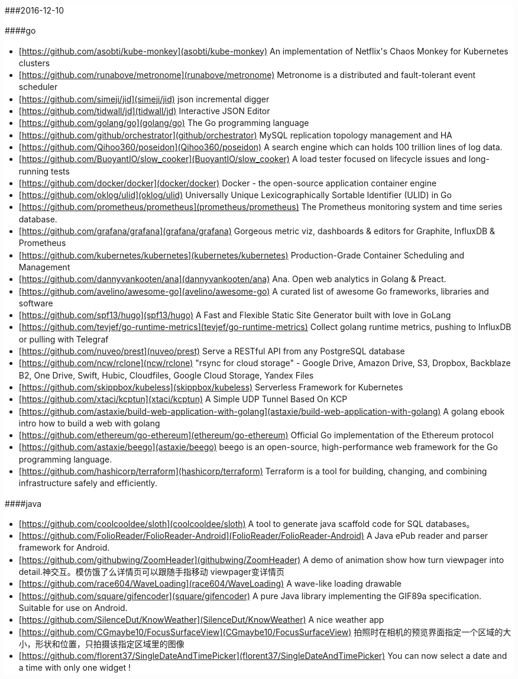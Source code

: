 ###2016-12-10

####go
* [https://github.com/asobti/kube-monkey](asobti/kube-monkey) An implementation of Netflix's Chaos Monkey for Kubernetes clusters
* [https://github.com/runabove/metronome](runabove/metronome) Metronome is a distributed and fault-tolerant event scheduler
* [https://github.com/simeji/jid](simeji/jid) json incremental digger
* [https://github.com/tidwall/jd](tidwall/jd) Interactive JSON Editor
* [https://github.com/golang/go](golang/go) The Go programming language
* [https://github.com/github/orchestrator](github/orchestrator) MySQL replication topology management and HA
* [https://github.com/Qihoo360/poseidon](Qihoo360/poseidon) A search engine which can holds 100 trillion lines of log data.
* [https://github.com/BuoyantIO/slow_cooker](BuoyantIO/slow_cooker) A load tester focused on lifecycle issues and long-running tests
* [https://github.com/docker/docker](docker/docker) Docker - the open-source application container engine
* [https://github.com/oklog/ulid](oklog/ulid) Universally Unique Lexicographically Sortable Identifier (ULID) in Go
* [https://github.com/prometheus/prometheus](prometheus/prometheus) The Prometheus monitoring system and time series database.
* [https://github.com/grafana/grafana](grafana/grafana) Gorgeous metric viz, dashboards &amp; editors for Graphite, InfluxDB &amp; Prometheus
* [https://github.com/kubernetes/kubernetes](kubernetes/kubernetes) Production-Grade Container Scheduling and Management
* [https://github.com/dannyvankooten/ana](dannyvankooten/ana) Ana. Open web analytics in Golang &amp; Preact.
* [https://github.com/avelino/awesome-go](avelino/awesome-go) A curated list of awesome Go frameworks, libraries and software
* [https://github.com/spf13/hugo](spf13/hugo) A Fast and Flexible Static Site Generator built with love in GoLang
* [https://github.com/tevjef/go-runtime-metrics](tevjef/go-runtime-metrics) Collect golang runtime metrics, pushing to InfluxDB or pulling with Telegraf
* [https://github.com/nuveo/prest](nuveo/prest) Serve a RESTful API from any PostgreSQL database
* [https://github.com/ncw/rclone](ncw/rclone) "rsync for cloud storage" - Google Drive, Amazon Drive, S3, Dropbox, Backblaze B2, One Drive, Swift, Hubic, Cloudfiles, Google Cloud Storage, Yandex Files
* [https://github.com/skippbox/kubeless](skippbox/kubeless) Serverless Framework for Kubernetes
* [https://github.com/xtaci/kcptun](xtaci/kcptun) A Simple UDP Tunnel Based On KCP
* [https://github.com/astaxie/build-web-application-with-golang](astaxie/build-web-application-with-golang) A golang ebook intro how to build a web with golang
* [https://github.com/ethereum/go-ethereum](ethereum/go-ethereum) Official Go implementation of the Ethereum protocol
* [https://github.com/astaxie/beego](astaxie/beego) beego is an open-source, high-performance web framework for the Go programming language.
* [https://github.com/hashicorp/terraform](hashicorp/terraform) Terraform is a tool for building, changing, and combining infrastructure safely and efficiently.

####java
* [https://github.com/coolcooldee/sloth](coolcooldee/sloth) A tool to generate java scaffold code for SQL databases。
* [https://github.com/FolioReader/FolioReader-Android](FolioReader/FolioReader-Android) A Java ePub reader and parser framework for Android.
* [https://github.com/githubwing/ZoomHeader](githubwing/ZoomHeader) A demo of animation show how turn viewpager into detail.神交互。模仿饿了么详情页可以跟随手指移动 viewpager变详情页
* [https://github.com/race604/WaveLoading](race604/WaveLoading) A wave-like loading drawable
* [https://github.com/square/gifencoder](square/gifencoder) A pure Java library implementing the GIF89a specification. Suitable for use on Android.
* [https://github.com/SilenceDut/KnowWeather](SilenceDut/KnowWeather) A nice weather app
* [https://github.com/CGmaybe10/FocusSurfaceView](CGmaybe10/FocusSurfaceView) 拍照时在相机的预览界面指定一个区域的大小，形状和位置，只拍摄该指定区域里的图像
* [https://github.com/florent37/SingleDateAndTimePicker](florent37/SingleDateAndTimePicker) You can now select a date and a time with only one widget !